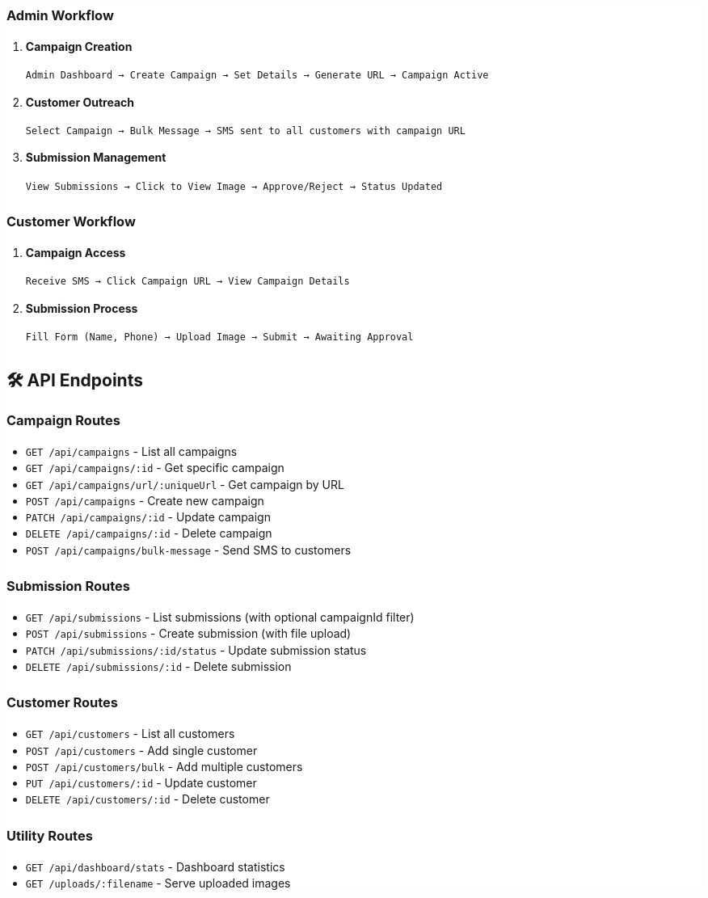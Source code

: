 ### **Admin Workflow**
1. **Campaign Creation**
   ```
   Admin Dashboard → Create Campaign → Set Details → Generate URL → Campaign Active
   ```

2. **Customer Outreach**
   ```
   Select Campaign → Bulk Message → SMS sent to all customers with campaign URL
   ```

3. **Submission Management**
   ```
   View Submissions → Click to View Image → Approve/Reject → Status Updated
   ```

### **Customer Workflow**
1. **Campaign Access**
   ```
   Receive SMS → Click Campaign URL → View Campaign Details
   ```

2. **Submission Process**
   ```
   Fill Form (Name, Phone) → Upload Image → Submit → Awaiting Approval
   ```

## 🛠️ API Endpoints

### **Campaign Routes**
- `GET /api/campaigns` - List all campaigns
- `GET /api/campaigns/:id` - Get specific campaign
- `GET /api/campaigns/url/:uniqueUrl` - Get campaign by URL
- `POST /api/campaigns` - Create new campaign
- `PATCH /api/campaigns/:id` - Update campaign
- `DELETE /api/campaigns/:id` - Delete campaign
- `POST /api/campaigns/bulk-message` - Send SMS to customers

### **Submission Routes**
- `GET /api/submissions` - List submissions (with optional campaignId filter)
- `POST /api/submissions` - Create submission (with file upload)
- `PATCH /api/submissions/:id/status` - Update submission status
- `DELETE /api/submissions/:id` - Delete submission

### **Customer Routes**
- `GET /api/customers` - List all customers
- `POST /api/customers` - Add single customer
- `POST /api/customers/bulk` - Add multiple customers
- `PUT /api/customers/:id` - Update customer
- `DELETE /api/customers/:id` - Delete customer

### **Utility Routes**
- `GET /api/dashboard/stats` - Dashboard statistics
- `GET /uploads/:filename` - Serve uploaded images
